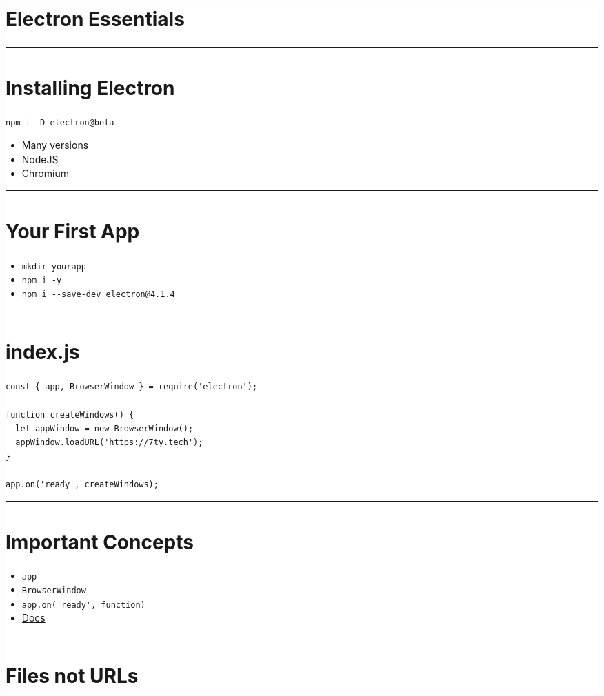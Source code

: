 # Electron Essentials

---

# Installing Electron

```
npm i -D electron@beta
```

- [Many versions](https://electronjs.org/)
- NodeJS
- Chromium

---

# Your First App

- `mkdir yourapp`
- `npm i -y`
- `npm i --save-dev electron@4.1.4`


---

# index.js

```
const { app, BrowserWindow } = require('electron');

function createWindows() {
  let appWindow = new BrowserWindow();
  appWindow.loadURL('https://7ty.tech');
}

app.on('ready', createWindows);
```

---

# Important Concepts

- `app`
- `BrowserWindow`
- `app.on('ready', function)`
- [Docs](https://electronjs.org/docs)

---

# Files not URLs <a class="btn btn-primary text-white" href="https://github.com/planetoftheweb/electron-4/compare/01_03b...01_03e"><i class="fab fa-github-alt"></i></a>
